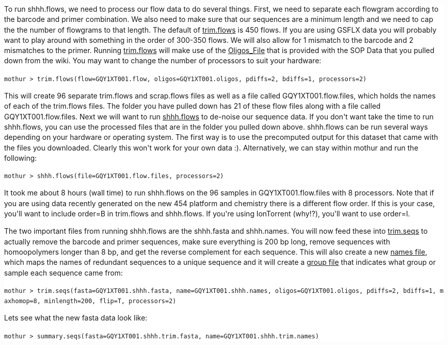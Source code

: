 To run shhh.flows, we need to process our flow data to do several
things. First, we need to separate each flowgram according to the
barcode and primer combination. We also need to make sure that our
sequences are a minimum length and we need to cap the the number of
flowgrams to that length. The default of
[trim.flows](trim.flows) is 450 flows. If you are using GSFLX
data you will probably want to play around with something in the order
of 300-350 flows. We will also allow for 1 mismatch to the barcode and 2
mismatches to the primer. Running [trim.flows](trim.flows)
will make use of the [Oligos\_File](Oligos_File) that is
provided with the SOP Data that you pulled down from the wiki. You may
want to change the number of processors to suit your hardware:

    mothur > trim.flows(flow=GQY1XT001.flow, oligos=GQY1XT001.oligos, pdiffs=2, bdiffs=1, processors=2)

This will create 96 separate trim.flows and scrap.flows files as well as
a file called GQY1XT001.flow.files, which holds the names of each of the
trim.flows files. The folder you have pulled down has 21 of these flow
files along with a file called GQY1XT001.flow.files. Next we will want
to run [shhh.flows](shhh.flows) to de-noise our sequence
data. If you don\'t want take the time to run shhh.flows, you can use
the processed files that are in the folder you pulled down above.
shhh.flows can be run several ways depending on your hardware or
operating system. The first way is to use the precomputed output for
this dataset that came with the files you downloaded. Clearly this
won\'t work for your own data :). Alternatively, we can stay within
mothur and run the following:

    mothur > shhh.flows(file=GQY1XT001.flow.files, processors=2)

It took me about 8 hours (wall time) to run shhh.flows on the 96 samples
in GQY1XT001.flow.files with 8 processors. Note that if you are using
data recently generated on the new 454 platform and chemistry there is a
different flow order. If this is your case, you\'ll want to include
order=B in trim.flows and shhh.flows. If you\'re using IonTorrent
(why!?), you\'ll want to use order=I.

The two important files from running shhh.flows are the shhh.fasta and
shhh.names. You will now feed these into
[trim.seqs](trim.seqs) to actually remove the barcode and
primer sequences, make sure everything is 200 bp long, remove sequences
with homoopolymers longer than 8 bp, and get the reverse complement for
each sequence. This will also create a new [names
file](names_file), which maps the names of redundant
sequences to a unique sequence and it will create a [group
file](group_file) that indicates what group or sample each
sequence came from:

    mothur > trim.seqs(fasta=GQY1XT001.shhh.fasta, name=GQY1XT001.shhh.names, oligos=GQY1XT001.oligos, pdiffs=2, bdiffs=1, maxhomop=8, minlength=200, flip=T, processors=2)

Lets see what the new fasta data look like:

    mothur > summary.seqs(fasta=GQY1XT001.shhh.trim.fasta, name=GQY1XT001.shhh.trim.names)
